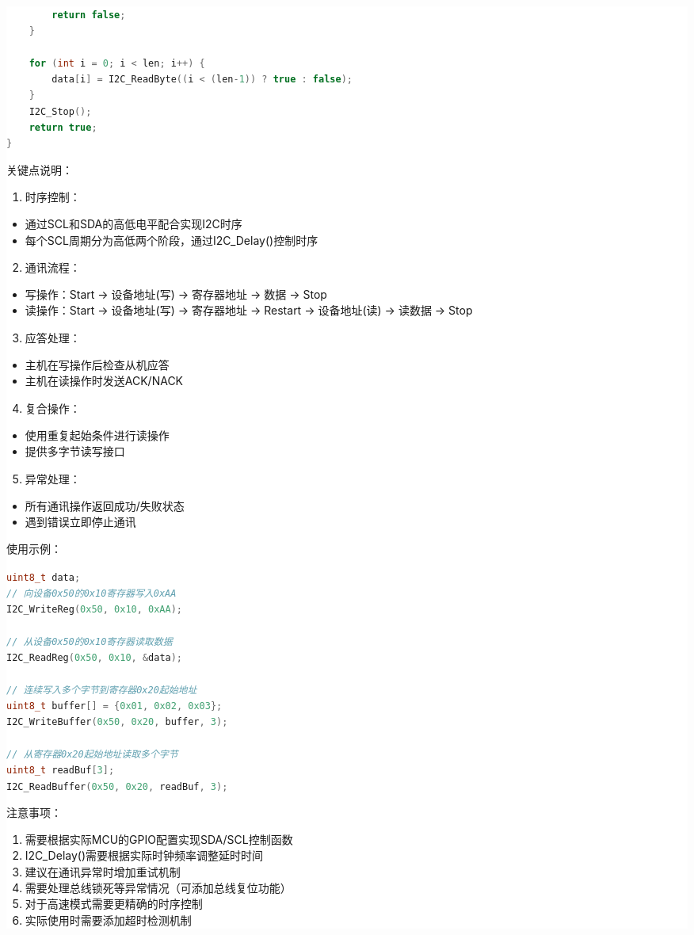 ```c
        return false;
    }
    
    for (int i = 0; i < len; i++) {
        data[i] = I2C_ReadByte((i < (len-1)) ? true : false);
    }
    I2C_Stop();
    return true;
}
```

关键点说明：

1. 时序控制：
- 通过SCL和SDA的高低电平配合实现I2C时序
- 每个SCL周期分为高低两个阶段，通过I2C_Delay()控制时序

2. 通讯流程：
- 写操作：Start -> 设备地址(写) -> 寄存器地址 -> 数据 -> Stop
- 读操作：Start -> 设备地址(写) -> 寄存器地址 -> Restart -> 设备地址(读) -> 读数据 -> Stop

3. 应答处理：
- 主机在写操作后检查从机应答
- 主机在读操作时发送ACK/NACK

4. 复合操作：
- 使用重复起始条件进行读操作
- 提供多字节读写接口

5. 异常处理：
- 所有通讯操作返回成功/失败状态
- 遇到错误立即停止通讯

使用示例：
```c
uint8_t data;
// 向设备0x50的0x10寄存器写入0xAA
I2C_WriteReg(0x50, 0x10, 0xAA);

// 从设备0x50的0x10寄存器读取数据
I2C_ReadReg(0x50, 0x10, &data);

// 连续写入多个字节到寄存器0x20起始地址
uint8_t buffer[] = {0x01, 0x02, 0x03};
I2C_WriteBuffer(0x50, 0x20, buffer, 3);

// 从寄存器0x20起始地址读取多个字节
uint8_t readBuf[3];
I2C_ReadBuffer(0x50, 0x20, readBuf, 3);
```

注意事项：
1. 需要根据实际MCU的GPIO配置实现SDA/SCL控制函数
2. I2C_Delay()需要根据实际时钟频率调整延时时间
3. 建议在通讯异常时增加重试机制
4. 需要处理总线锁死等异常情况（可添加总线复位功能）
5. 对于高速模式需要更精确的时序控制
6. 实际使用时需要添加超时检测机制
